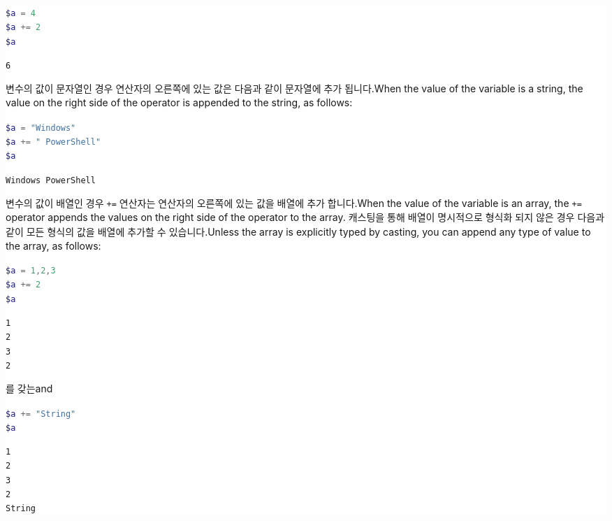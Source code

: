 ```powershell
$a = 4
$a += 2
$a
```

```
6
```

<span data-ttu-id="5eaa5-180">변수의 값이 문자열인 경우 연산자의 오른쪽에 있는 값은 다음과 같이 문자열에 추가 됩니다.</span><span class="sxs-lookup"><span data-stu-id="5eaa5-180">When the value of the variable is a string, the value on the right side of the operator is appended to the string, as follows:</span></span>

```powershell
$a = "Windows"
$a += " PowerShell"
$a
```

```
Windows PowerShell
```

<span data-ttu-id="5eaa5-181">변수의 값이 배열인 경우 `+=` 연산자는 연산자의 오른쪽에 있는 값을 배열에 추가 합니다.</span><span class="sxs-lookup"><span data-stu-id="5eaa5-181">When the value of the variable is an array, the `+=` operator appends the values on the right side of the operator to the array.</span></span> <span data-ttu-id="5eaa5-182">캐스팅을 통해 배열이 명시적으로 형식화 되지 않은 경우 다음과 같이 모든 형식의 값을 배열에 추가할 수 있습니다.</span><span class="sxs-lookup"><span data-stu-id="5eaa5-182">Unless the array is explicitly typed by casting, you can append any type of value to the array, as follows:</span></span>

```powershell
$a = 1,2,3
$a += 2
$a
```

```
1
2
3
2
```

<span data-ttu-id="5eaa5-183">를 갖는</span><span class="sxs-lookup"><span data-stu-id="5eaa5-183">and</span></span>

```powershell
$a += "String"
$a
```

```
1
2
3
2
String
```
